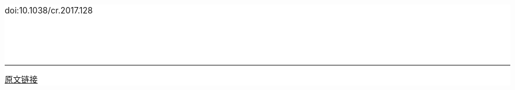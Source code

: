 doi:10.1038/cr.2017.128</span></p><p><br></p></section></section></section></section></section><section><br></section><section><mp-common-profile data-pluginname="mpprofile" data-id="MzU5OTgxNzU3NQ==" data-headimg="http://mmbiz.qpic.cn/mmbiz_png/FcqfbiabbFse80NTywHsicRLxUOZaibZInh8YSTSqaGibsdyzpaPmZ2eVExkL9Cq8daHxEuDsT6hiaIB4Eh1IsCeOVg/0?wx_fmt=png" data-nickname="南模生物" data-alias="modelorganisms" data-signature="提供模式生物领域前沿咨讯和最新动态，普及模式生物实用知识和方法。" data-from="0" data-is_biz_ban="0"></mp-common-profile></section><section><mp-common-profile data-pluginname="mpprofile" data-id="MzkxMTM4NDM1Ng==" data-headimg="http://mmbiz.qpic.cn/sz_mmbiz_png/Uibu63fGl6sx9LMiatTwWrXKDLgRzfwKbxiafo2b9FDLOFSHFgUTrmwyhyOm6o1O4REROCiaWgxpqvgZiajwTZLJTcA/0?wx_fmt=png" data-nickname="南模生物SMOC" data-alias="SMOC-Marketing" data-signature="南模生物是一家专注于模式生物领域的高新技术企业，致力于为客户提供丰富的模型资源和全方位模式生物服务，涵盖高品质的成品动物模型和专业的个性化模型定制、饲养繁育、表型分析、药物临床前评价等服务。" data-from="0" data-is_biz_ban="0"></mp-common-profile></section></section><p><mp-style-type data-value="10000"></mp-style-type></p></div>  
<hr>
<a href="https://mp.weixin.qq.com/s/x4pjA2oOrw0wuO1_-JS5kg",target="_blank" rel="noopener noreferrer">原文链接</a>

